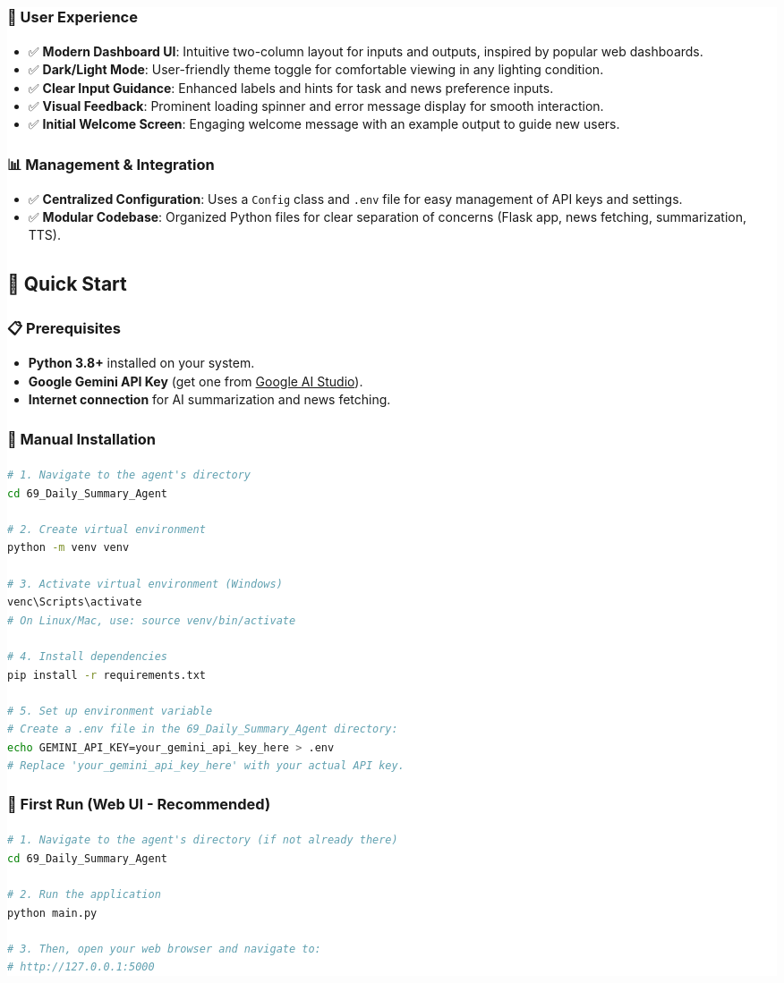### 🎨 User Experience
- ✅ **Modern Dashboard UI**: Intuitive two-column layout for inputs and outputs, inspired by popular web dashboards.
- ✅ **Dark/Light Mode**: User-friendly theme toggle for comfortable viewing in any lighting condition.
- ✅ **Clear Input Guidance**: Enhanced labels and hints for task and news preference inputs.
- ✅ **Visual Feedback**: Prominent loading spinner and error message display for smooth interaction.
- ✅ **Initial Welcome Screen**: Engaging welcome message with an example output to guide new users.

### 📊 Management & Integration
- ✅ **Centralized Configuration**: Uses a `Config` class and `.env` file for easy management of API keys and settings.
- ✅ **Modular Codebase**: Organized Python files for clear separation of concerns (Flask app, news fetching, summarization, TTS).

## 🚀 Quick Start

### 📋 Prerequisites

- **Python 3.8+** installed on your system.
- **Google Gemini API Key** (get one from [Google AI Studio](https://aistudio.google.com/app/apikey)).
- **Internet connection** for AI summarization and news fetching.

### 🔧 Manual Installation

   ```bash
# 1. Navigate to the agent's directory
cd 69_Daily_Summary_Agent

# 2. Create virtual environment
python -m venv venv

# 3. Activate virtual environment (Windows)
venc\Scripts\activate
# On Linux/Mac, use: source venv/bin/activate

# 4. Install dependencies
pip install -r requirements.txt

# 5. Set up environment variable
# Create a .env file in the 69_Daily_Summary_Agent directory:
echo GEMINI_API_KEY=your_gemini_api_key_here > .env
# Replace 'your_gemini_api_key_here' with your actual API key.
```

### 🎯 First Run (Web UI - Recommended)

   ```bash
# 1. Navigate to the agent's directory (if not already there)
cd 69_Daily_Summary_Agent

# 2. Run the application
python main.py

# 3. Then, open your web browser and navigate to:
# http://127.0.0.1:5000
```
